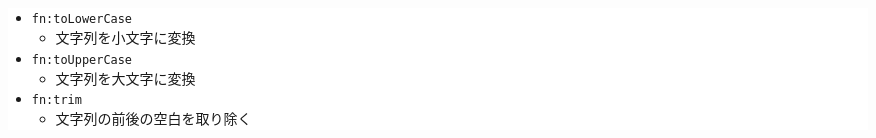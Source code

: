 * `fn:toLowerCase`
    * 文字列を小文字に変換
* `fn:toUpperCase`
    * 文字列を大文字に変換
* `fn:trim`
    * 文字列の前後の空白を取り除く